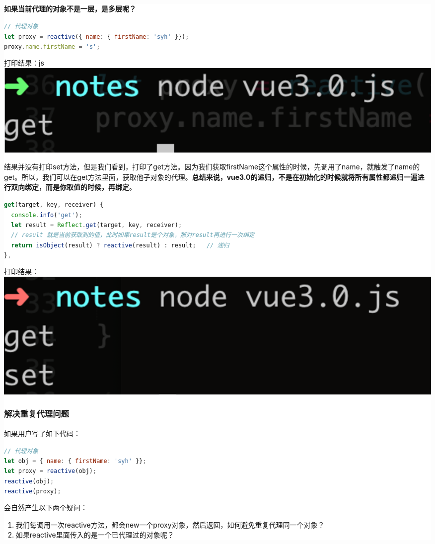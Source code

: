 
**如果当前代理的对象不是一层，是多层呢？**

``` js
// 代理对象
let proxy = reactive({ name: { firstName: 'syh' }});
proxy.name.firstName = 's';
```
打印结果：js
![An image](./image/4.png)



结果并没有打印set方法，但是我们看到，打印了get方法。因为我们获取firstName这个属性的时候，先调用了name，就触发了name的get。所以，我们可以在get方法里面，获取他子对象的代理。**总结来说，vue3.0的递归，不是在初始化的时候就将所有属性都递归一遍进行双向绑定，而是你取值的时候，再绑定**。

``` js
get(target, key, receiver) {
  console.info('get');
  let result = Reflect.get(target, key, receiver);
  // result 就是当前获取到的值，此时如果result是个对象，那对result再进行一次绑定
  return isObject(result) ? reactive(result) : result;   // 递归
},
```

打印结果：
![An image](./image/5.png)

### 解决重复代理问题
如果用户写了如下代码：

``` js
// 代理对象
let obj = { name: { firstName: 'syh' }};
let proxy = reactive(obj);
reactive(obj);
reactive(proxy);
```
会自然产生以下两个疑问：
1. 我们每调用一次reactive方法，都会new一个proxy对象，然后返回，如何避免重复代理同一个对象？
2. 如果reactive里面传入的是一个已代理过的对象呢？
